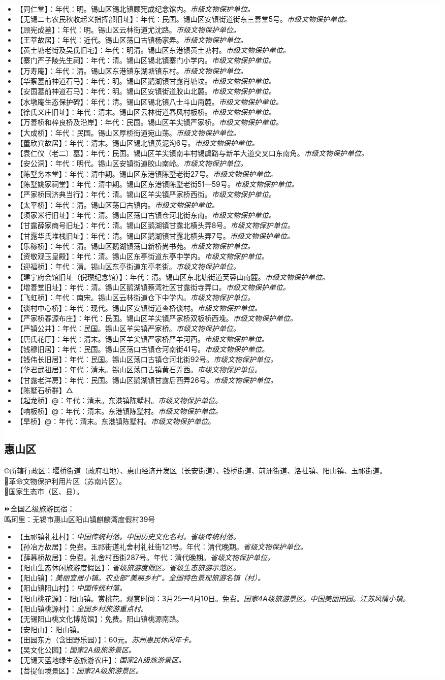 * 【同仁堂】：年代：明。锡山区锡北镇顾宪成纪念馆内。*市级文物保护单位。*  
* 【无锡二七农民秋收起义指挥部旧址】：年代：民国。锡山区安镇街道街东三善堂5号。*市级文物保护单位。*  
* 【顾宪成墓】：年代：明。锡山区云林街道尤沈路。*市级文物保护单位。*  
* 【王莘故居】：年代：近代。锡山区荡口古镇杨家弄。*市级文物保护单位。*  
* 【黄土塘老街及吴氏旧宅】：年代：明清。锡山区东港镇黄土塘村。*市级文物保护单位。*  
* 【寨门严子陵先生祠】：年代：清。锡山区锡北镇寨门小学内。*市级文物保护单位。*  
* 【万寿庵】：年代：清。锡山区东港镇东湖塘镇东村。*市级文物保护单位。*  
* 【华察墓前神道石马】：年代：明。锡山区鹅湖镇甘露肖塘坟。*市级文物保护单位。*  
* 【安国墓前神道石马】：年代：明。锡山区安镇街道胶山北麓。*市级文物保护单位。*  
* 【水墩庵生态保护碑】：年代：清。锡山区锡北镇八士斗山南麓。*市级文物保护单位。*  
* 【徐氏义庄旧址】：年代：清末。锡山区云林街道春风村板桥。*市级文物保护单位。*  
* 【万善桥和梓良桥及沿岸】：年代：民国。锡山区羊尖镇严家桥。*市级文物保护单位。*  
* 【大成桥】：年代：民国。锡山区厚桥街道宛山荡。*市级文物保护单位。*  
* 【董欣宾故居】：年代：清末。锡山区锡北镇黄泥沟6号。*市级文物保护单位。*  
* 【袁仁仪（老二）墓】：年代：民国。锡山区羊尖镇南丰村锡虞路与新羊大道交叉口东南角。*市级文物保护单位。*  
* 【安公洞】：年代：明代。锡山区安镇街道胶山南岭。*市级文物保护单位。*  
* 【陈墅务本堂】：年代：清中期。锡山区东港镇陈墅老街27号。*市级文物保护单位。*  
* 【陈墅姚家祠堂】：年代：清中期。锡山区东港镇陈墅老街51—59号。*市级文物保护单位。*  
* 【严家桥同济典当行】：年代：清。锡山区羊尖镇严家桥西街。*市级文物保护单位。*  
* 【太平桥】：年代：清。锡山区荡口古镇内。*市级文物保护单位。*  
* 【须家米行旧址】：年代：清。锡山区荡口古镇仓河北街东南。*市级文物保护单位。*  
* 【甘露薛家商号旧址】：年代：清。锡山区鹅湖镇甘露北横头弄8号。*市级文物保护单位。*  
* 【甘露华氏堆栈旧址】：年代：清。锡山区鹅湖镇甘露北横头弄7号。*市级文物保护单位。*  
* 【乐稼桥】：年代：清。锡山区鹅湖镇荡口新桥尚书苑。*市级文物保护单位。*  
* 【资敬观玉皇殿】：年代：清。锡山区东亭街道东亭中学内。*市级文物保护单位。*  
* 【迎福桥】：年代：清。锡山区东亭街道东亭老街。*市级文物保护单位。*  
* 【建宁府会馆旧址（倪瓒纪念馆）】：年代：清。锡山区东北塘街道芙蓉山南麓。*市级文物保护单位。*  
* 【增善堂旧址】：年代：清。锡山区鹅湖镇蔡湾社区甘露街寺弄口。*市级文物保护单位。*  
* 【飞虹桥】：年代：南宋。锡山区云林街道仓下中学内。*市级文物保护单位。*  
* 【谈村中心桥】：年代：现代。锡山区安镇街道查桥谈村。*市级文物保护单位。*  
* 【严家桥春源布庄】：年代：民国。锡山区羊尖镇严家桥双板桥西堍。*市级文物保护单位。*  
* 【严镇公井】：年代：民国。锡山区羊尖镇严家桥。*市级文物保护单位。*  
* 【唐氏花厅】：年代：清末。锡山区羊尖镇严家桥严羊河西。*市级文物保护单位。*  
* 【钱穆旧居】：年代：民国。锡山区荡口古镇仓河南街41号。*市级文物保护单位。*  
* 【钱伟长旧居】：年代：民国。锡山区荡口古镇仓河北街92号。*市级文物保护单位。*  
* 【华君武祖居】：年代：清末。锡山区荡口古镇黄石弄西。*市级文物保护单位。*  
* 【甘露老洋房】：年代：民国。锡山区鹅湖镇甘露后西弄26号。*市级文物保护单位。*  
* 【陈墅石桥群】△  
* 【起龙桥】@：年代：清末。东港镇陈墅村。*市级文物保护单位。*  
* 【响板桥】@：年代：清末。东港镇陈墅村。*市级文物保护单位。*  
* 【旱桥】@：年代：清末。东港镇陈墅村。*市级文物保护单位。*  

## 惠山区  
🌐所辖行政区：堰桥街道（政府驻地）、惠山经济开发区（长安街道）、钱桥街道、前洲街道、洛社镇、阳山镇、玉祁街道。  
🚩革命文物保护利用片区（苏南片区）。  
🚩国家生态市（区、县）。  

⏩全国乙级旅游民宿：  
鸣珂里：无锡市惠山区阳山镇麒麟湾度假村39号  

* 【玉祁镇礼社村】：*中国传统村落。中国历史文化名村。省级传统村落。*  
* 【孙冶方故居】：免费。玉祁街道礼舍村礼社街121号。年代：清代晚期。*省级文物保护单位。*  
* 【薛暮桥故居】：免费。礼舍村西街287号。年代：清代晚期。*省级文物保护单位。*  
* 【阳山生态休闲旅游度假区】：*省级旅游度假区。省级生态旅游示范区。*  
* 【阳山镇】：*美丽宜居小镇。农业部“美丽乡村”。全国特色景观旅游名镇（村）。*  
* 【阳山镇阳山村】：*中国传统村落。*  
* 【阳山桃花源】：阳山镇。赏桃花。观赏时间：3月25—4月10日。免费。*国家4A级旅游景区。中国美丽田园。江苏风情小镇。*  
* 【阳山镇桃源村】：*全国乡村旅游重点村。*  
* 【无锡阳山桃文化博览馆】：免费。阳山镇桃源南路。  
* 【安阳山】：阳山镇。  
* 【田园东方（含田野乐园）】：60元。*苏州惠民休闲年卡。*  
* 【吴文化公园】：*国家2A级旅游景区。*  
* 【无锡天蓝地绿生态旅游农庄】：*国家2A级旅游景区。*  
* 【菩提仙境景区】：*国家2A级旅游景区。*  